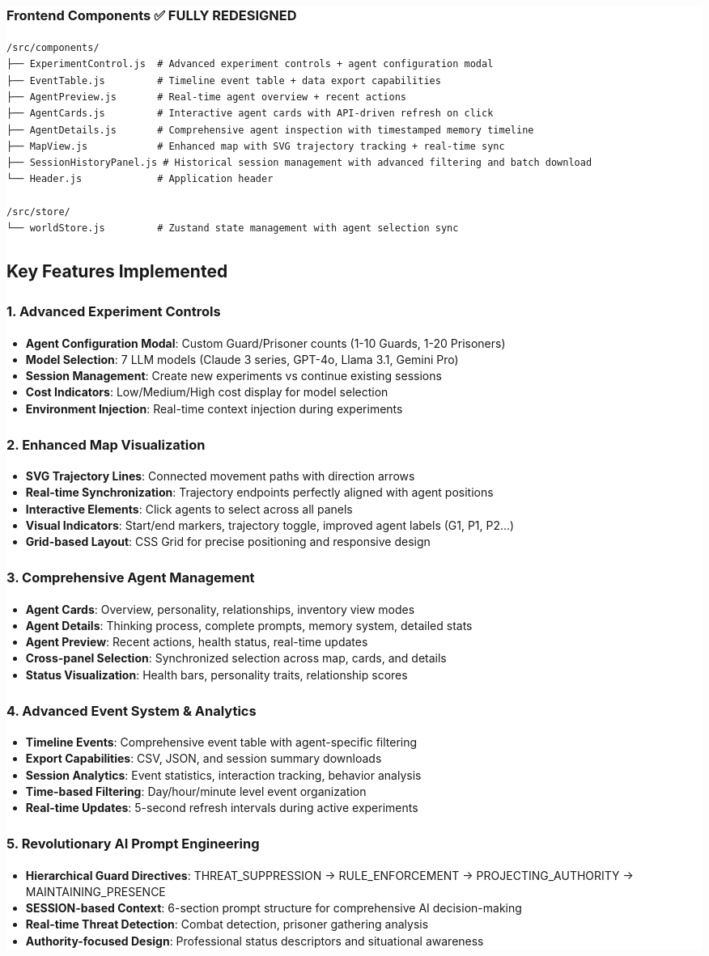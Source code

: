 ### Frontend Components ✅ FULLY REDESIGNED
```
/src/components/
├── ExperimentControl.js  # Advanced experiment controls + agent configuration modal
├── EventTable.js         # Timeline event table + data export capabilities
├── AgentPreview.js       # Real-time agent overview + recent actions
├── AgentCards.js         # Interactive agent cards with API-driven refresh on click
├── AgentDetails.js       # Comprehensive agent inspection with timestamped memory timeline
├── MapView.js            # Enhanced map with SVG trajectory tracking + real-time sync
├── SessionHistoryPanel.js # Historical session management with advanced filtering and batch download
└── Header.js             # Application header

/src/store/
└── worldStore.js         # Zustand state management with agent selection sync
```

## Key Features Implemented

### 1. Advanced Experiment Controls
- **Agent Configuration Modal**: Custom Guard/Prisoner counts (1-10 Guards, 1-20 Prisoners)
- **Model Selection**: 7 LLM models (Claude 3 series, GPT-4o, Llama 3.1, Gemini Pro)
- **Session Management**: Create new experiments vs continue existing sessions
- **Cost Indicators**: Low/Medium/High cost display for model selection
- **Environment Injection**: Real-time context injection during experiments

### 2. Enhanced Map Visualization
- **SVG Trajectory Lines**: Connected movement paths with direction arrows
- **Real-time Synchronization**: Trajectory endpoints perfectly aligned with agent positions
- **Interactive Elements**: Click agents to select across all panels
- **Visual Indicators**: Start/end markers, trajectory toggle, improved agent labels (G1, P1, P2...)
- **Grid-based Layout**: CSS Grid for precise positioning and responsive design

### 3. Comprehensive Agent Management
- **Agent Cards**: Overview, personality, relationships, inventory view modes
- **Agent Details**: Thinking process, complete prompts, memory system, detailed stats
- **Agent Preview**: Recent actions, health status, real-time updates
- **Cross-panel Selection**: Synchronized selection across map, cards, and details
- **Status Visualization**: Health bars, personality traits, relationship scores

### 4. Advanced Event System & Analytics
- **Timeline Events**: Comprehensive event table with agent-specific filtering
- **Export Capabilities**: CSV, JSON, and session summary downloads
- **Session Analytics**: Event statistics, interaction tracking, behavior analysis
- **Time-based Filtering**: Day/hour/minute level event organization
- **Real-time Updates**: 5-second refresh intervals during active experiments

### 5. Revolutionary AI Prompt Engineering
- **Hierarchical Guard Directives**: THREAT_SUPPRESSION → RULE_ENFORCEMENT → PROJECTING_AUTHORITY → MAINTAINING_PRESENCE
- **SESSION-based Context**: 6-section prompt structure for comprehensive AI decision-making
- **Real-time Threat Detection**: Combat detection, prisoner gathering analysis
- **Authority-focused Design**: Professional status descriptors and situational awareness
